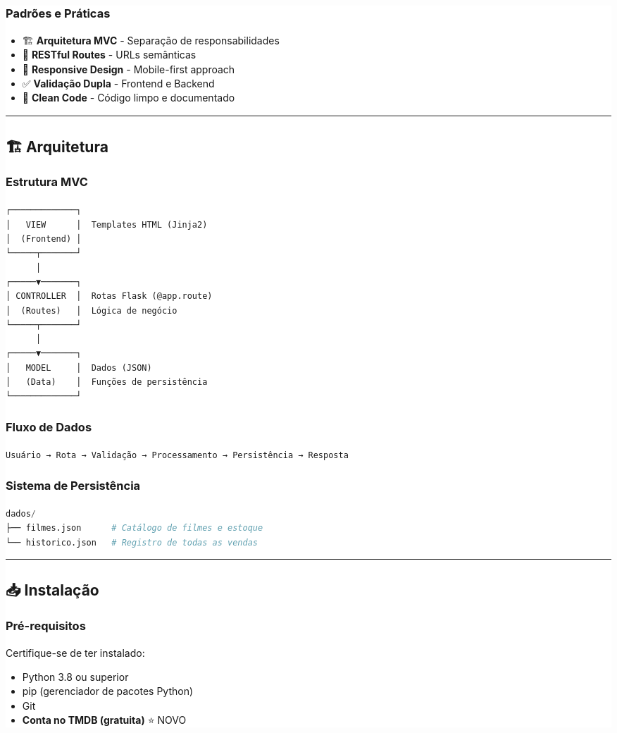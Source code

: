 ### Padrões e Práticas
- 🏗️ **Arquitetura MVC** - Separação de responsabilidades
- 🔄 **RESTful Routes** - URLs semânticas
- 📱 **Responsive Design** - Mobile-first approach
- ✅ **Validação Dupla** - Frontend e Backend
- 📝 **Clean Code** - Código limpo e documentado

---

## 🏗️ Arquitetura

### Estrutura MVC

```
┌─────────────┐
│   VIEW      │  Templates HTML (Jinja2)
│  (Frontend) │  
└─────┬───────┘
      │
┌─────▼───────┐
│ CONTROLLER  │  Rotas Flask (@app.route)
│  (Routes)   │  Lógica de negócio
└─────┬───────┘
      │
┌─────▼───────┐
│   MODEL     │  Dados (JSON)
│   (Data)    │  Funções de persistência
└─────────────┘
```

### Fluxo de Dados

```
Usuário → Rota → Validação → Processamento → Persistência → Resposta
```

### Sistema de Persistência

```python
dados/
├── filmes.json      # Catálogo de filmes e estoque
└── historico.json   # Registro de todas as vendas
```

---

## 📥 Instalação

### Pré-requisitos

Certifique-se de ter instalado:
- Python 3.8 ou superior
- pip (gerenciador de pacotes Python)
- Git
- **Conta no TMDB (gratuita)** ⭐ NOVO
